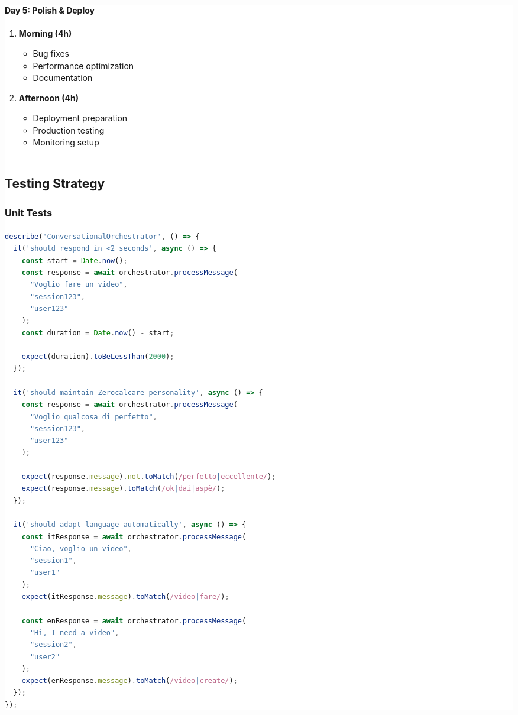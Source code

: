 #### Day 5: Polish & Deploy
1. **Morning (4h)**
   - Bug fixes
   - Performance optimization
   - Documentation

2. **Afternoon (4h)**
   - Deployment preparation
   - Production testing
   - Monitoring setup

---

## Testing Strategy

### Unit Tests

```typescript
describe('ConversationalOrchestrator', () => {
  it('should respond in <2 seconds', async () => {
    const start = Date.now();
    const response = await orchestrator.processMessage(
      "Voglio fare un video",
      "session123",
      "user123"
    );
    const duration = Date.now() - start;
    
    expect(duration).toBeLessThan(2000);
  });

  it('should maintain Zerocalcare personality', async () => {
    const response = await orchestrator.processMessage(
      "Voglio qualcosa di perfetto",
      "session123",
      "user123"
    );
    
    expect(response.message).not.toMatch(/perfetto|eccellente/);
    expect(response.message).toMatch(/ok|dai|aspè/);
  });

  it('should adapt language automatically', async () => {
    const itResponse = await orchestrator.processMessage(
      "Ciao, voglio un video",
      "session1",
      "user1"
    );
    expect(itResponse.message).toMatch(/video|fare/);
    
    const enResponse = await orchestrator.processMessage(
      "Hi, I need a video",
      "session2",
      "user2"
    );
    expect(enResponse.message).toMatch(/video|create/);
  });
});
```
